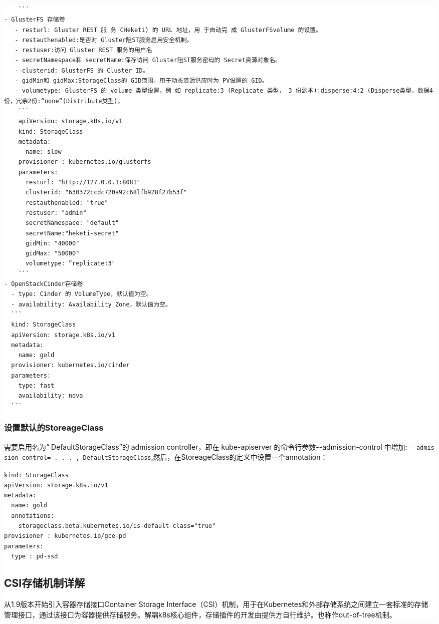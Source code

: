         ```
    - GlusterFS 存储卷
       - resturl: Gluster REST 服 务 CHeketi) 的 URL 地址，用 于自动完 成 GlusterFSvolume 的设置。
       - restauthenabled:是否对 Gluster阻ST服务启用安全机制。
       - restuser:访问 Gluster REST 服务的用户名 
       - secretNamespace和 secretName:保存访问 Gluster阻ST服务密码的 Secret资源对象名。
       - clusterid: GlusterFS 的 Cluster ID。
       - gidMin和 gidMax:StorageClass的 GID范围，用于动态资源供应时为 PV设置的 GID。
       - volumetype: GlusterFS 的 volume 类型设置，例 如 replicate:3 (Replicate 类型， 3 份副本):disperse:4:2 (Disperse类型，数据4份，冗余2份:“none”(Distribute类型)。
        ```
        apiVersion: storage.kBs.io/v1 
        kind: StorageClass
        metadata:
          name: slow
        provisioner : kubernetes.io/glusterfs 
        parameters:
          resturl: "http://127.0.0.1:8081"
          clusterid: "630372ccdc720a92c68lfb928f27b53f" 
          restauthenabled: "true"
          restuser: "admin"
          secretNamespace: "default" 
          secretName:"heketi-secret"
          gidMin: "40000"
          gidMax: "50000"
          volumetype: ”replicate:3"
        ```
    - OpenStackCinder存储卷
      - type: Cinder 的 VolumeType，默认值为空。
      - availability: Availability Zone，默认值为空。
      ```
      kind: StorageClass
      apiVersion: storage.k8s.io/v1
      metadata: 
        name: gold
      provisioner: kubernetes.io/cinder
      parameters:
        type: fast 
        availability: nova
      ```
### 设置默认的StoreageClass
需要启用名为“ DefaultStorageClass”的 admission controller，即在 kube-apiserver 的命令行参数--admission-control 中增加:
`--admission-control= . . . , DefaultStorageClass`,然后，在StoreageClass的定义中设置一个annotation：
```
kind: StorageClass
apiVersion: storage.k8s.io/v1 
metadata:
  name: gold 
  annotations:
    storageclass.beta.kubernetes.io/is-default-class="true"
provisioner : kubernetes.io/gce-pd 
parameters:
  type : pd-ssd
```

## CSI存储机制详解
从1.9版本开始引入容器存储接口Container Storage Interface（CSI）机制，用于在Kubernetes和外部存储系统之间建立一套标准的存储管理接口，通过该接口为容器提供存储服务。解耦k8s核心组件，存储插件的开发由提供方自行维护。也称作out-of-tree机制。